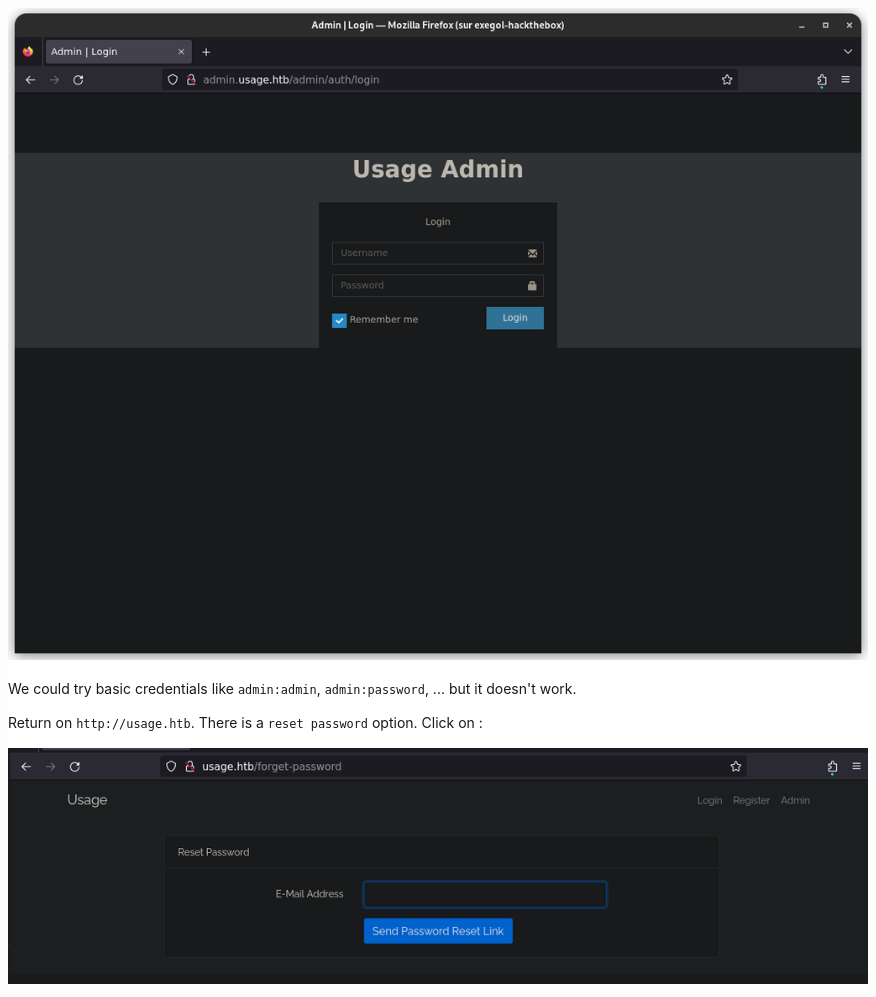![Admin page](../assets/img/Usage/admin.png)

We could try basic credentials like ``admin:admin``, ``admin:password``, ... but it doesn't work.

Return on ``http://usage.htb``. There is a ``reset password`` option. Click on : 

![Forget Password](../assets/img/Usage/forget.png)
